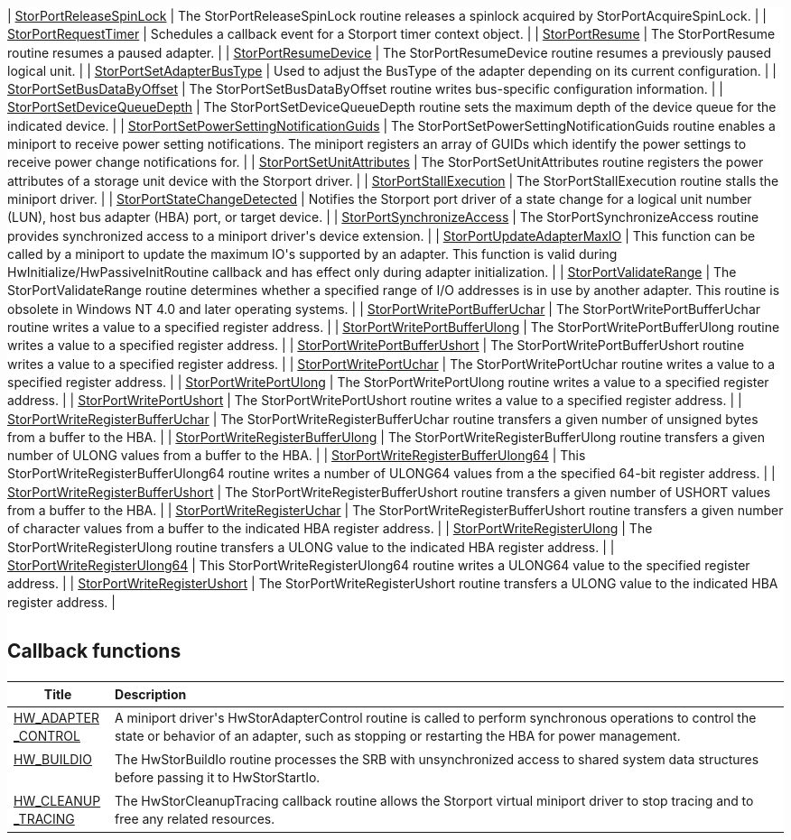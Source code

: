 | [StorPortReleaseSpinLock](nf-storport-storportreleasespinlock.md) | The StorPortReleaseSpinLock routine releases a spinlock acquired by StorPortAcquireSpinLock. |
| [StorPortRequestTimer](nf-storport-storportrequesttimer.md) | Schedules a callback event for a Storport timer context object. |
| [StorPortResume](nf-storport-storportresume.md) | The StorPortResume routine resumes a paused adapter. |
| [StorPortResumeDevice](nf-storport-storportresumedevice.md) | The StorPortResumeDevice routine resumes a previously paused logical unit. |
| [StorPortSetAdapterBusType](nf-storport-storportsetadapterbustype.md) | Used to adjust the BusType of the adapter depending on its current configuration. |
| [StorPortSetBusDataByOffset](nf-storport-storportsetbusdatabyoffset.md) | The StorPortSetBusDataByOffset routine writes bus-specific configuration information. |
| [StorPortSetDeviceQueueDepth](nf-storport-storportsetdevicequeuedepth.md) | The StorPortSetDeviceQueueDepth routine sets the maximum depth of the device queue for the indicated device. |
| [StorPortSetPowerSettingNotificationGuids](nf-storport-storportsetpowersettingnotificationguids.md) | The StorPortSetPowerSettingNotificationGuids routine enables a miniport to receive power setting notifications. The miniport registers an array of GUIDs which identify the power settings to receive power change notifications for. |
| [StorPortSetUnitAttributes](nf-storport-storportsetunitattributes.md) | The StorPortSetUnitAttributes routine registers the power attributes of a storage unit device with the Storport driver. |
| [StorPortStallExecution](nf-storport-storportstallexecution.md) | The StorPortStallExecution routine stalls the miniport driver. |
| [StorPortStateChangeDetected](nf-storport-storportstatechangedetected.md) | Notifies the Storport port driver of a state change for a logical unit number (LUN), host bus adapter (HBA) port, or target device. |
| [StorPortSynchronizeAccess](nf-storport-storportsynchronizeaccess.md) | The StorPortSynchronizeAccess routine provides synchronized access to a miniport driver's device extension. |
| [StorPortUpdateAdapterMaxIO](nf-storport-storportupdateadaptermaxio.md) | This function can be called by a miniport to update the maximum IO's supported by an adapter. This function is valid during HwInitialize/HwPassiveInitRoutine callback and has effect only during adapter initialization. |
| [StorPortValidateRange](nf-storport-storportvalidaterange.md) | The StorPortValidateRange routine determines whether a specified range of I/O addresses is in use by another adapter. This routine is obsolete in Windows NT 4.0 and later operating systems. |
| [StorPortWritePortBufferUchar](nf-storport-storportwriteportbufferuchar.md) | The StorPortWritePortBufferUchar routine writes a value to a specified register address. |
| [StorPortWritePortBufferUlong](nf-storport-storportwriteportbufferulong.md) | The StorPortWritePortBufferUlong routine writes a value to a specified register address. |
| [StorPortWritePortBufferUshort](nf-storport-storportwriteportbufferushort.md) | The StorPortWritePortBufferUshort routine writes a value to a specified register address. |
| [StorPortWritePortUchar](nf-storport-storportwriteportuchar.md) | The StorPortWritePortUchar routine writes a value to a specified register address. |
| [StorPortWritePortUlong](nf-storport-storportwriteportulong.md) | The StorPortWritePortUlong routine writes a value to a specified register address. |
| [StorPortWritePortUshort](nf-storport-storportwriteportushort.md) | The StorPortWritePortUshort routine writes a value to a specified register address. |
| [StorPortWriteRegisterBufferUchar](nf-storport-storportwriteregisterbufferuchar.md) | The StorPortWriteRegisterBufferUchar routine transfers a given number of unsigned bytes from a buffer to the HBA. |
| [StorPortWriteRegisterBufferUlong](nf-storport-storportwriteregisterbufferulong.md) | The StorPortWriteRegisterBufferUlong routine transfers a given number of ULONG values from a buffer to the HBA. |
| [StorPortWriteRegisterBufferUlong64](nf-storport-storportwriteregisterbufferulong64.md) | This StorPortWriteRegisterBufferUlong64 routine writes a number of ULONG64 values from a the specified 64-bit register address. |
| [StorPortWriteRegisterBufferUshort](nf-storport-storportwriteregisterbufferushort.md) | The StorPortWriteRegisterBufferUshort routine transfers a given number of USHORT values from a buffer to the HBA. |
| [StorPortWriteRegisterUchar](nf-storport-storportwriteregisteruchar.md) | The StorPortWriteRegisterBufferUshort routine transfers a given number of character values from a buffer to the indicated HBA register address. |
| [StorPortWriteRegisterUlong](nf-storport-storportwriteregisterulong.md) | The StorPortWriteRegisterUlong routine transfers a ULONG value to the indicated HBA register address. |
| [StorPortWriteRegisterUlong64](nf-storport-storportwriteregisterulong64.md) | This StorPortWriteRegisterUlong64 routine writes a ULONG64 value to the specified register address. |
| [StorPortWriteRegisterUshort](nf-storport-storportwriteregisterushort.md) | The StorPortWriteRegisterUshort routine transfers a ULONG value to the indicated HBA register address. |


## Callback functions
| Title | Description |
| ---- |:---- |
| [HW_ADAPTER_CONTROL](nc-storport-hw_adapter_control.md) | A miniport driver's HwStorAdapterControl routine is called to perform synchronous operations to control the state or behavior of an adapter, such as stopping or restarting the HBA for power management. |
| [HW_BUILDIO](nc-storport-hw_buildio.md) | The HwStorBuildIo routine processes the SRB with unsynchronized access to shared system data structures before passing it to HwStorStartIo. |
| [HW_CLEANUP_TRACING](nc-storport-hw_cleanup_tracing.md) | The HwStorCleanupTracing callback routine allows the Storport virtual miniport driver to stop tracing and to free any related resources. |
